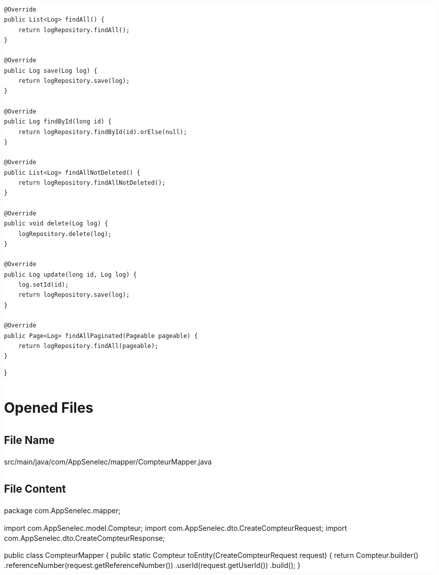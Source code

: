     @Override
    public List<Log> findAll() {
        return logRepository.findAll();
    }

    @Override
    public Log save(Log log) {
        return logRepository.save(log);
    }

    @Override
    public Log findById(long id) {
        return logRepository.findById(id).orElse(null);
    }

    @Override
    public List<Log> findAllNotDeleted() {
        return logRepository.findAllNotDeleted();
    }

    @Override
    public void delete(Log log) {
        logRepository.delete(log);
    }

    @Override
    public Log update(long id, Log log) {
        log.setId(id);
        return logRepository.save(log);
    }

    @Override
    public Page<Log> findAllPaginated(Pageable pageable) {
        return logRepository.findAll(pageable);
    }
} 
# Opened Files
## File Name
src/main/java/com/AppSenelec/mapper/CompteurMapper.java
## File Content
package com.AppSenelec.mapper;

import com.AppSenelec.model.Compteur;
import com.AppSenelec.dto.CreateCompteurRequest;
import com.AppSenelec.dto.CreateCompteurResponse;

public class CompteurMapper {
    public static Compteur toEntity(CreateCompteurRequest request) {
        return Compteur.builder()
                .referenceNumber(request.getReferenceNumber())
                .userId(request.getUserId())
                .build();
    }
